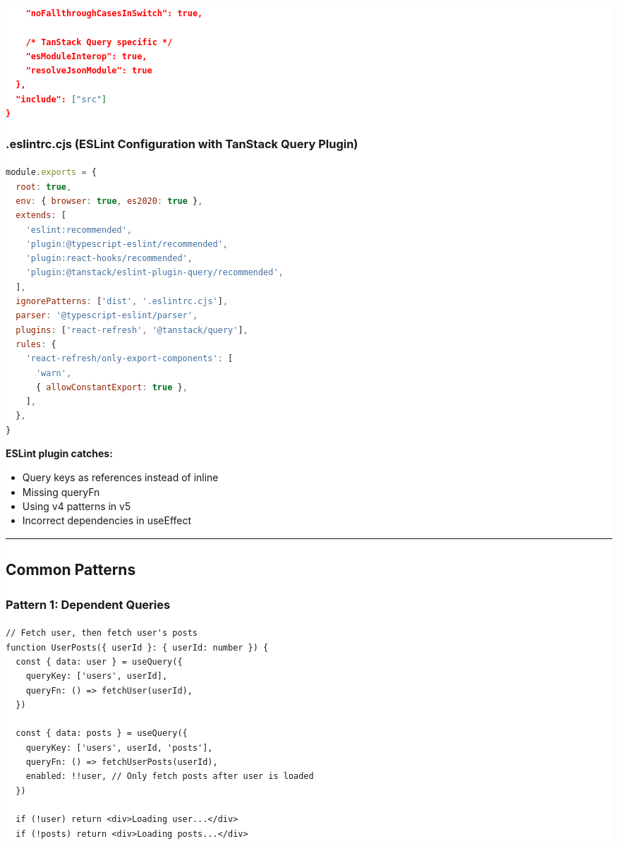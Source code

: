 ```json
    "noFallthroughCasesInSwitch": true,

    /* TanStack Query specific */
    "esModuleInterop": true,
    "resolveJsonModule": true
  },
  "include": ["src"]
}
```

### .eslintrc.cjs (ESLint Configuration with TanStack Query Plugin)

```javascript
module.exports = {
  root: true,
  env: { browser: true, es2020: true },
  extends: [
    'eslint:recommended',
    'plugin:@typescript-eslint/recommended',
    'plugin:react-hooks/recommended',
    'plugin:@tanstack/eslint-plugin-query/recommended',
  ],
  ignorePatterns: ['dist', '.eslintrc.cjs'],
  parser: '@typescript-eslint/parser',
  plugins: ['react-refresh', '@tanstack/query'],
  rules: {
    'react-refresh/only-export-components': [
      'warn',
      { allowConstantExport: true },
    ],
  },
}
```

**ESLint plugin catches:**
- Query keys as references instead of inline
- Missing queryFn
- Using v4 patterns in v5
- Incorrect dependencies in useEffect

---

## Common Patterns

### Pattern 1: Dependent Queries

```tsx
// Fetch user, then fetch user's posts
function UserPosts({ userId }: { userId: number }) {
  const { data: user } = useQuery({
    queryKey: ['users', userId],
    queryFn: () => fetchUser(userId),
  })

  const { data: posts } = useQuery({
    queryKey: ['users', userId, 'posts'],
    queryFn: () => fetchUserPosts(userId),
    enabled: !!user, // Only fetch posts after user is loaded
  })

  if (!user) return <div>Loading user...</div>
  if (!posts) return <div>Loading posts...</div>

```